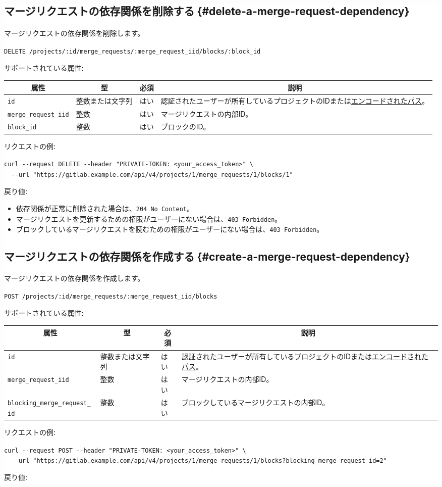 ## マージリクエストの依存関係を削除する {#delete-a-merge-request-dependency}

マージリクエストの依存関係を削除します。

```plaintext
DELETE /projects/:id/merge_requests/:merge_request_iid/blocks/:block_id
```

サポートされている属性:

| 属性           | 型           | 必須 | 説明 |
|---------------------|----------------|----------|-------------|
| `id`                | 整数または文字列 | はい      | 認証されたユーザーが所有しているプロジェクトのIDまたは[エンコードされたパス](rest/_index.md#namespaced-paths)。 |
| `merge_request_iid` | 整数        | はい      | マージリクエストの内部ID。 |
| `block_id`          | 整数        | はい      | ブロックのID。 |

リクエストの例:

```shell
curl --request DELETE --header "PRIVATE-TOKEN: <your_access_token>" \
  --url "https://gitlab.example.com/api/v4/projects/1/merge_requests/1/blocks/1"
```

戻り値:

- 依存関係が正常に削除された場合は、`204 No Content`。
- マージリクエストを更新するための権限がユーザーにない場合は、`403 Forbidden`。
- ブロックしているマージリクエストを読むための権限がユーザーにない場合は、`403 Forbidden`。

## マージリクエストの依存関係を作成する {#create-a-merge-request-dependency}

マージリクエストの依存関係を作成します。

```plaintext
POST /projects/:id/merge_requests/:merge_request_iid/blocks
```

サポートされている属性:

| 属性           | 型           | 必須 | 説明 |
|---------------------|----------------|----------|-------------|
| `id`                | 整数または文字列 | はい      | 認証されたユーザーが所有しているプロジェクトのIDまたは[エンコードされたパス](rest/_index.md#namespaced-paths)。 |
| `merge_request_iid` | 整数        | はい      | マージリクエストの内部ID。 |
| `blocking_merge_request_id`          | 整数        | はい      | ブロックしているマージリクエストの内部ID。 |

リクエストの例:

```shell
curl --request POST --header "PRIVATE-TOKEN: <your_access_token>" \
  --url "https://gitlab.example.com/api/v4/projects/1/merge_requests/1/blocks?blocking_merge_request_id=2"
```

戻り値:
